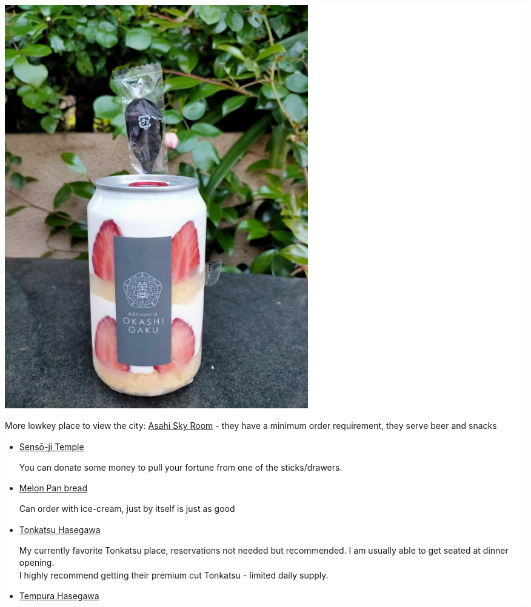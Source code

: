![Choco Monaka Jumbo](./images/shortcake.jpg)

More lowkey place to view the city: [Asahi Sky Room](https://maps.app.goo.gl/gBwbVvSjbLUvnScq9) - they have a minimum order requirement, they serve beer and snacks


- [Sensō-ji Temple](https://maps.app.goo.gl/pLJCSkcPtjr4oVDr7)

  You can donate some money to pull your fortune from one of the sticks/drawers.

- [Melon Pan bread](https://maps.app.goo.gl/WXPS9LfnHY9ca4cu6)

  Can order with ice-cream, just by itself is just as good

- [Tonkatsu Hasegawa](https://maps.app.goo.gl/gpKN6KXtZT8p41iN9)

  My currently favorite Tonkatsu place, reservations not needed but recommended.  I am usually able to get seated at dinner opening.  
  I highly recommend getting their premium cut Tonkatsu - limited daily supply.

- [Tempura Hasegawa](https://maps.app.goo.gl/Cg9dgSarv9rwd2Ri8)
